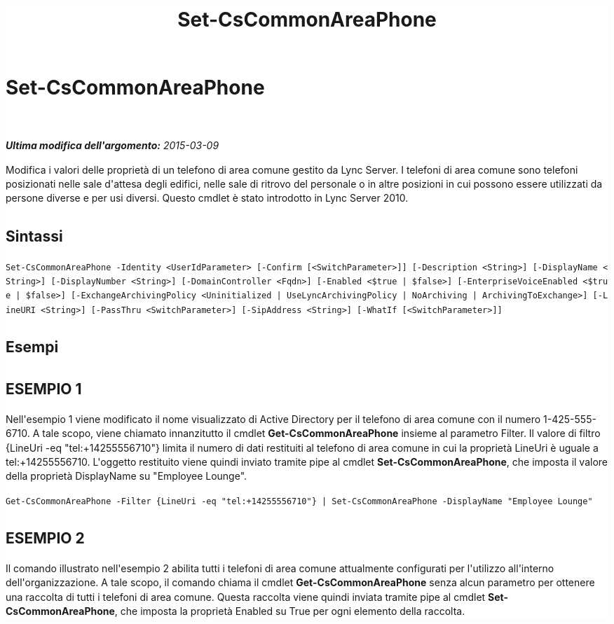 ﻿---
title: Set-CsCommonAreaPhone
TOCTitle: Set-CsCommonAreaPhone
ms:assetid: 765ab74c-33ca-4b17-ba15-edb2fe559ebb
ms:mtpsurl: https://technet.microsoft.com/it-it/library/Gg398579(v=OCS.15)
ms:contentKeyID: 49301009
ms.date: 08/24/2015
mtps_version: v=OCS.15
ms.translationtype: HT
---

# Set-CsCommonAreaPhone

 

_**Ultima modifica dell'argomento:** 2015-03-09_

Modifica i valori delle proprietà di un telefono di area comune gestito da Lync Server. I telefoni di area comune sono telefoni posizionati nelle sale d'attesa degli edifici, nelle sale di ritrovo del personale o in altre posizioni in cui possono essere utilizzati da persone diverse e per usi diversi. Questo cmdlet è stato introdotto in Lync Server 2010.

## Sintassi

    Set-CsCommonAreaPhone -Identity <UserIdParameter> [-Confirm [<SwitchParameter>]] [-Description <String>] [-DisplayName <String>] [-DisplayNumber <String>] [-DomainController <Fqdn>] [-Enabled <$true | $false>] [-EnterpriseVoiceEnabled <$true | $false>] [-ExchangeArchivingPolicy <Uninitialized | UseLyncArchivingPolicy | NoArchiving | ArchivingToExchange>] [-LineURI <String>] [-PassThru <SwitchParameter>] [-SipAddress <String>] [-WhatIf [<SwitchParameter>]]

## Esempi

## ESEMPIO 1

Nell'esempio 1 viene modificato il nome visualizzato di Active Directory per il telefono di area comune con il numero 1-425-555-6710. A tale scopo, viene chiamato innanzitutto il cmdlet **Get-CsCommonAreaPhone** insieme al parametro Filter. Il valore di filtro {LineUri -eq "tel:+14255556710"} limita il numero di dati restituiti al telefono di area comune in cui la proprietà LineUri è uguale a tel:+14255556710. L'oggetto restituito viene quindi inviato tramite pipe al cmdlet **Set-CsCommonAreaPhone**, che imposta il valore della proprietà DisplayName su "Employee Lounge".

    Get-CsCommonAreaPhone -Filter {LineUri -eq "tel:+14255556710"} | Set-CsCommonAreaPhone -DisplayName "Employee Lounge"

## ESEMPIO 2

Il comando illustrato nell'esempio 2 abilita tutti i telefoni di area comune attualmente configurati per l'utilizzo all'interno dell'organizzazione. A tale scopo, il comando chiama il cmdlet **Get-CsCommonAreaPhone** senza alcun parametro per ottenere una raccolta di tutti i telefoni di area comune. Questa raccolta viene quindi inviata tramite pipe al cmdlet **Set-CsCommonAreaPhone**, che imposta la proprietà Enabled su True per ogni elemento della raccolta.
